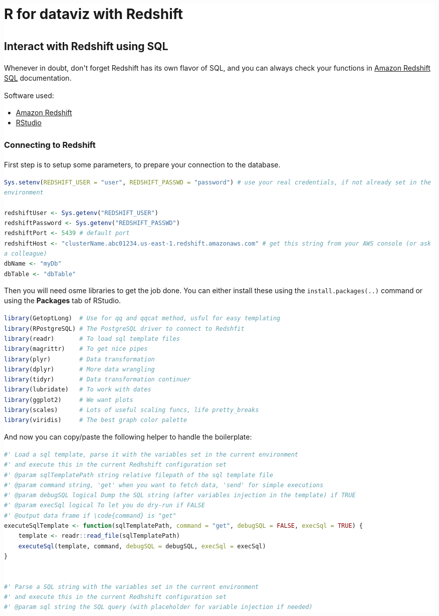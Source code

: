 R for dataviz with Redshift
================

Interact with Redshift using SQL
--------------------------------

Whenever in doubt, don't forget Redshift has its own flavor of SQL, and you can always check your functions in [Amazon Redshift SQL](http://docs.aws.amazon.com/redshift/latest/dg/c_redshift-sql.html) documentation.

Software used:

-   [Amazon Redshift](https://aws.amazon.com/redshift/)
-   [RStudio](https://www.rstudio.com/)

### Connecting to Redshift

First step is to setup some parameters, to prepare your connection to the database.

``` r
Sys.setenv(REDSHIFT_USER = "user", REDSHIFT_PASSWD = "password") # use your real credentials, if not already set in the environment

redshiftUser <- Sys.getenv("REDSHIFT_USER")
redshiftPassword <- Sys.getenv("REDSHIFT_PASSWD")
redshiftPort <- 5439 # default port
redshiftHost <- "clusterName.abc01234.us-east-1.redshift.amazonaws.com" # get this string from your AWS console (or ask a colleague)
dbName <- "myDb"
dbTable <- "dbTable"
```

Then you will need osme libraries to get the job done. You can either install these using the `install.packages(..)` command or using the **Packages** tab of RStudio.

``` r
library(GetoptLong)  # Use for qq and qqcat method, usful for easy templating
library(RPostgreSQL) # The PostgreSQL driver to connect to Redshfit
library(readr)       # To load sql template files
library(magrittr)    # To get nice pipes
library(plyr)        # Data transformation
library(dplyr)       # More data wrangling
library(tidyr)       # Data transformation continuer
library(lubridate)   # To work with dates
library(ggplot2)     # We want plots
library(scales)      # Lots of useful scaling funcs, life pretty_breaks
library(viridis)     # The best graph color palette
```

And now you can copy/paste the following helper to handle the boilerplate:

``` r
#' Load a sql template, parse it with the variables set in the current environment 
#' and execute this in the current Redhshift configuration set
#' @param sqlTemplatePath string relative filepath of the sql template file
#' @param command string, 'get' when you want to fetch data, 'send' for simple executions
#' @param debugSQL logical Dump the SQL string (after variables injection in the template) if TRUE
#' @param execSql logical To let you do dry-run if FALSE
#' @output data frame if \code{command} is "get"
executeSqlTemplate <- function(sqlTemplatePath, command = "get", debugSQL = FALSE, execSql = TRUE) {
    template <- readr::read_file(sqlTemplatePath)
    executeSql(template, command, debugSQL = debugSQL, execSql = execSql)
}


#' Parse a SQL string with the variables set in the current environment 
#' and execute this in the current Redhshift configuration set
#' @param sql string the SQL query (with placeholder for variable injection if needed)
```